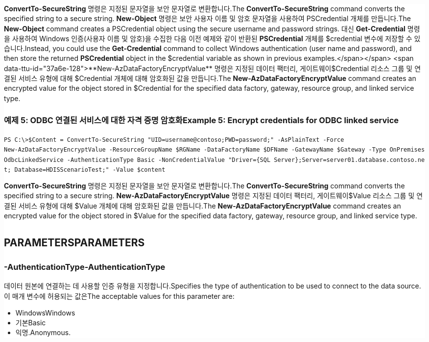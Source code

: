 <span data-ttu-id="37a6e-125">**ConvertTo-SecureString** 명령은 지정된 문자열을 보안 문자열로 변환합니다.</span><span class="sxs-lookup"><span data-stu-id="37a6e-125">The **ConvertTo-SecureString** command converts the specified string to a secure string.</span></span>
<span data-ttu-id="37a6e-126">**New-Object** 명령은 보안 사용자 이름 및 암호 문자열을 사용하여 PSCredential 개체를 만듭니다.</span><span class="sxs-lookup"><span data-stu-id="37a6e-126">The **New-Object** command creates a PSCredential object using the secure username and password strings.</span></span>
<span data-ttu-id="37a6e-127">대신 **Get-Credential** 명령을 사용하여 Windows 인증(사용자 이름 및 암호)을 수집한 다음 이전 예제와 같이 반환된 **PSCredential** 개체를 $credential 변수에 저장할 수 있습니다.</span><span class="sxs-lookup"><span data-stu-id="37a6e-127">Instead, you could use the **Get-Credential** command to collect Windows authentication (user name and password), and then store the returned **PSCredential** object in the $credential variable as shown in previous examples.</span></span>
<span data-ttu-id="37a6e-128">**New-AzDataFactoryEncryptValue** 명령은 지정된 데이터 팩터리, 게이트웨이$Credential 리소스 그룹 및 연결된 서비스 유형에 대해 $Credential 개체에 대해 암호화된 값을 만듭니다.</span><span class="sxs-lookup"><span data-stu-id="37a6e-128">The **New-AzDataFactoryEncryptValue** command creates an encrypted value for the object stored in $Credential for the specified data factory, gateway, resource group, and linked service type.</span></span>

### <span data-ttu-id="37a6e-129">예제 5: ODBC 연결된 서비스에 대한 자격 증명 암호화</span><span class="sxs-lookup"><span data-stu-id="37a6e-129">Example 5: Encrypt credentials for ODBC linked service</span></span>
```
PS C:\>$Content = ConvertTo-SecureString "UID=username@contoso;PWD=password;" -AsPlainText -Force
New-AzDataFactoryEncryptValue -ResourceGroupName $RGName -DataFactoryName $DFName -GatewayName $Gateway -Type OnPremisesOdbcLinkedService -AuthenticationType Basic -NonCredentialValue "Driver={SQL Server};Server=server01.database.contoso.net; Database=HDISScenarioTest;" -Value $content
```

<span data-ttu-id="37a6e-130">**ConvertTo-SecureString** 명령은 지정된 문자열을 보안 문자열로 변환합니다.</span><span class="sxs-lookup"><span data-stu-id="37a6e-130">The **ConvertTo-SecureString** command converts the specified string to a secure string.</span></span>
<span data-ttu-id="37a6e-131">**New-AzDataFactoryEncryptValue** 명령은 지정된 데이터 팩터리, 게이트웨이$Value 리소스 그룹 및 연결된 서비스 유형에 대해 $Value 개체에 대해 암호화된 값을 만듭니다.</span><span class="sxs-lookup"><span data-stu-id="37a6e-131">The **New-AzDataFactoryEncryptValue** command creates an encrypted value for the object stored in $Value for the specified data factory, gateway, resource group, and linked service type.</span></span>

## <span data-ttu-id="37a6e-132">PARAMETERS</span><span class="sxs-lookup"><span data-stu-id="37a6e-132">PARAMETERS</span></span>

### <span data-ttu-id="37a6e-133">-AuthenticationType</span><span class="sxs-lookup"><span data-stu-id="37a6e-133">-AuthenticationType</span></span>
<span data-ttu-id="37a6e-134">데이터 원본에 연결하는 데 사용할 인증 유형을 지정합니다.</span><span class="sxs-lookup"><span data-stu-id="37a6e-134">Specifies the type of authentication to be used to connect to the data source.</span></span>
<span data-ttu-id="37a6e-135">이 매개 변수에 허용되는 값은</span><span class="sxs-lookup"><span data-stu-id="37a6e-135">The acceptable values for this parameter are:</span></span>
- <span data-ttu-id="37a6e-136">Windows</span><span class="sxs-lookup"><span data-stu-id="37a6e-136">Windows</span></span>
- <span data-ttu-id="37a6e-137">기본</span><span class="sxs-lookup"><span data-stu-id="37a6e-137">Basic</span></span>
- <span data-ttu-id="37a6e-138">익명.</span><span class="sxs-lookup"><span data-stu-id="37a6e-138">Anonymous.</span></span>
